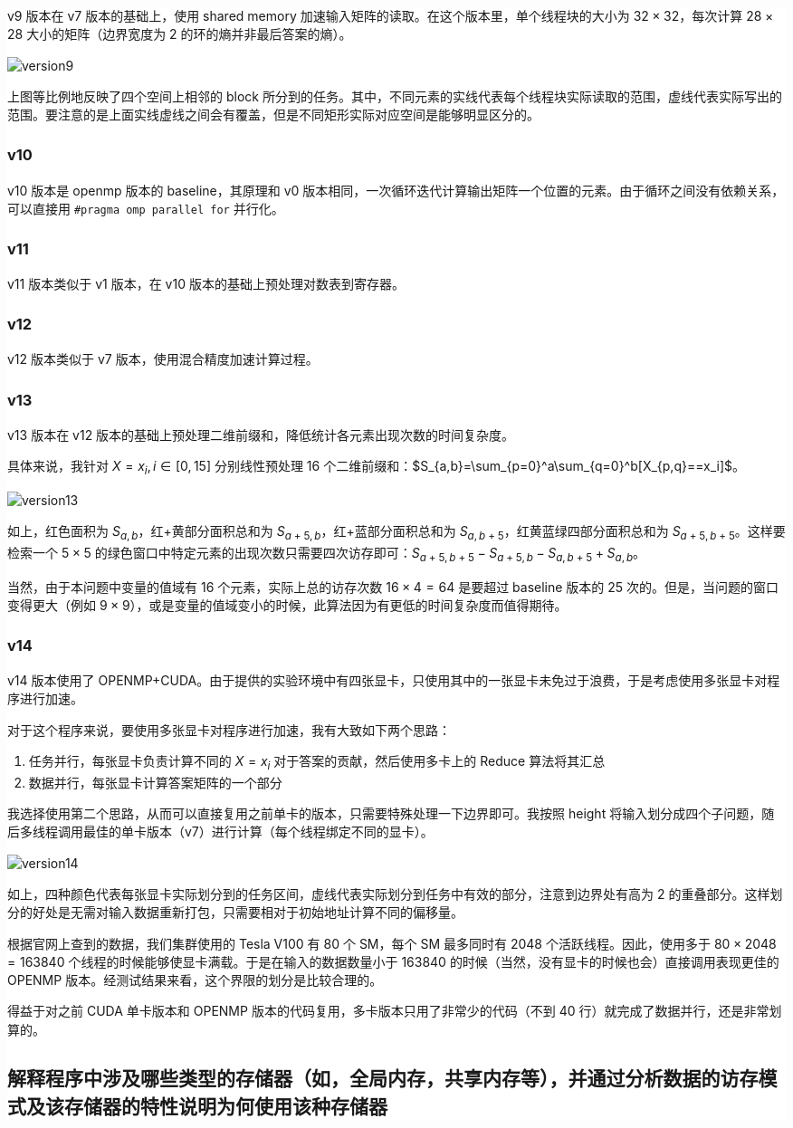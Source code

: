 v9 版本在 v7 版本的基础上，使用 shared memory 加速输入矩阵的读取。在这个版本里，单个线程块的大小为 $32\times 32$，每次计算 $28\times 28$ 大小的矩阵（边界宽度为 2 的环的熵并非最后答案的熵）。

![version9]

上图等比例地反映了四个空间上相邻的 block 所分到的任务。其中，不同元素的实线代表每个线程块实际读取的范围，虚线代表实际写出的范围。要注意的是上面实线虚线之间会有覆盖，但是不同矩形实际对应空间是能够明显区分的。

### v10

v10 版本是 openmp 版本的 baseline，其原理和 v0 版本相同，一次循环迭代计算输出矩阵一个位置的元素。由于循环之间没有依赖关系，可以直接用 `#pragma omp parallel for` 并行化。

### v11

v11 版本类似于 v1 版本，在 v10 版本的基础上预处理对数表到寄存器。

### v12

v12 版本类似于 v7 版本，使用混合精度加速计算过程。

### v13

v13 版本在 v12 版本的基础上预处理二维前缀和，降低统计各元素出现次数的时间复杂度。

具体来说，我针对 $X=x_i,i\in[0,15]$ 分别线性预处理 16 个二维前缀和：$S_{a,b}=\sum_{p=0}^a\sum_{q=0}^b[X_{p,q}==x_i]$。

![version13]

如上，红色面积为 $S_{a,b}$，红+黄部分面积总和为 $S_{a+5,b}$，红+蓝部分面积总和为 $S_{a,b+5}$，红黄蓝绿四部分面积总和为 $S_{a+5,b+5}$。这样要检索一个 $5\times 5$ 的绿色窗口中特定元素的出现次数只需要四次访存即可：$S_{a+5,b+5}-S_{a+5,b}-S_{a,b+5}+S_{a,b}$。

当然，由于本问题中变量的值域有 16 个元素，实际上总的访存次数 $16\times 4=64$ 是要超过 baseline 版本的 25 次的。但是，当问题的窗口变得更大（例如 $9\times 9$），或是变量的值域变小的时候，此算法因为有更低的时间复杂度而值得期待。

### v14

v14 版本使用了 OPENMP+CUDA。由于提供的实验环境中有四张显卡，只使用其中的一张显卡未免过于浪费，于是考虑使用多张显卡对程序进行加速。

对于这个程序来说，要使用多张显卡对程序进行加速，我有大致如下两个思路：

1. 任务并行，每张显卡负责计算不同的 $X=x_i$ 对于答案的贡献，然后使用多卡上的 Reduce 算法将其汇总
2. 数据并行，每张显卡计算答案矩阵的一个部分

我选择使用第二个思路，从而可以直接复用之前单卡的版本，只需要特殊处理一下边界即可。我按照 height 将输入划分成四个子问题，随后多线程调用最佳的单卡版本（v7）进行计算（每个线程绑定不同的显卡）。

![version14]

如上，四种颜色代表每张显卡实际划分到的任务区间，虚线代表实际划分到任务中有效的部分，注意到边界处有高为 2 的重叠部分。这样划分的好处是无需对输入数据重新打包，只需要相对于初始地址计算不同的偏移量。

根据官网上查到的数据，我们集群使用的 Tesla V100 有 80 个 SM，每个 SM 最多同时有 2048 个活跃线程。因此，使用多于 $80\times 2048=163840$ 个线程的时候能够使显卡满载。于是在输入的数据数量小于 $163840$ 的时候（当然，没有显卡的时候也会）直接调用表现更佳的 OPENMP 版本。经测试结果来看，这个界限的划分是比较合理的。

得益于对之前 CUDA 单卡版本和 OPENMP 版本的代码复用，多卡版本只用了非常少的代码（不到 40 行）就完成了数据并行，还是非常划算的。

## 解释程序中涉及哪些类型的存储器（如，全局内存，共享内存等），并通过分析数据的访存模式及该存储器的特性说明为何使用该种存储器


[block occupancy]: https://Mizuno-Ai.wu-kan.cn/assets/image/2021/01/26/P9Jb5DL2QmXBxdt.png
[version0]: https://Mizuno-Ai.wu-kan.cn/assets/image/2021/01/26/BdF3LGJKZjqbUIh.png
[version9]: https://Mizuno-Ai.wu-kan.cn/assets/image/2021/01/26/wPKL8IEAqrZYCbM.png
[version13]: https://Mizuno-Ai.wu-kan.cn/assets/image/2021/01/26/WmlCT6nqsSBOdGI.png
[version14]: https://Mizuno-Ai.wu-kan.cn/assets/image/2021/01/26/2zvjXrIFowCi8dE.png
[benchmark400]: https://Mizuno-Ai.wu-kan.cn/assets/image/2021/01/26/E9pmt4QAiyghKXl.png
[benchmark2560]: https://Mizuno-Ai.wu-kan.cn/assets/image/2021/01/26/U1Tv8gzaXjPsNtu.png
[benchmark10240]: https://Mizuno-Ai.wu-kan.cn/assets/image/2021/01/26/7keumZjaWD5bhSl.png
[分析]: https://Mizuno-Ai.wu-kan.cn/assets/image/2021/01/26/ndA8Wo2gf3ZLYRr.png
[成绩]: https://Mizuno-Ai.wu-kan.cn/assets/image/2021/01/26/ozpW62bBFV9Cykl.png